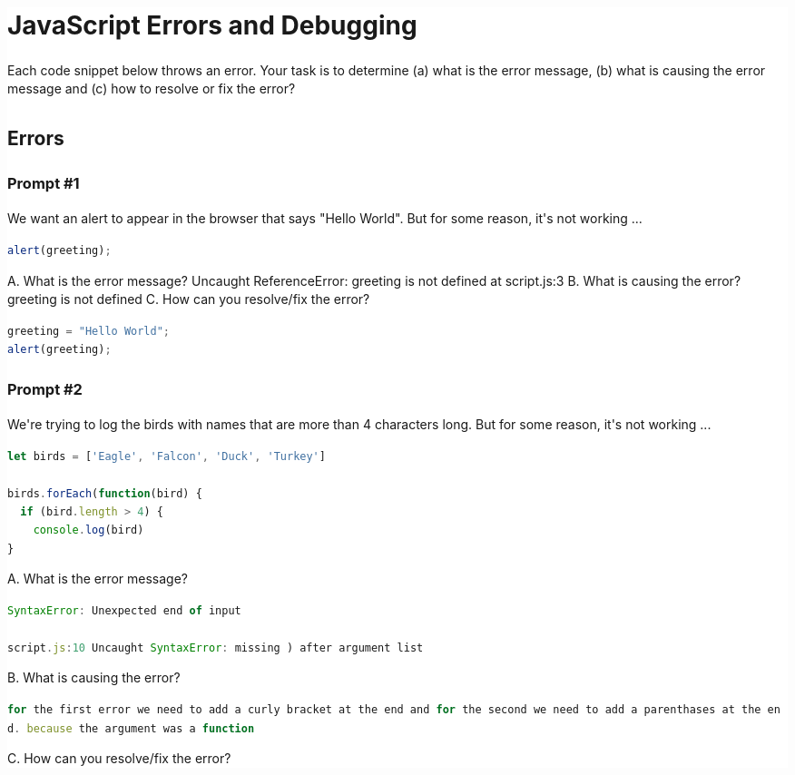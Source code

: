 # JavaScript Errors and Debugging

Each code snippet below throws an error. Your task is to determine (a) what is
the error message, (b) what is causing the error message and (c) how to resolve or fix the error?

## Errors

### Prompt #1

We want an alert to appear in the browser that says "Hello World". But for some
reason, it's not working ...

```js
alert(greeting);
```

A. What is the error message?
  Uncaught ReferenceError: greeting is not defined
  at script.js:3
B. What is causing the error?
  greeting is not defined
C. How can you resolve/fix the error?

```js
greeting = "Hello World";
alert(greeting);
```

### Prompt #2

We're trying to log the birds with names that are more than 4 characters long.
But for some reason, it's not working ...

```js
let birds = ['Eagle', 'Falcon', 'Duck', 'Turkey']

birds.forEach(function(bird) {
  if (bird.length > 4) {
    console.log(bird)
}
```

A. What is the error message?
  ```js
  SyntaxError: Unexpected end of input

  script.js:10 Uncaught SyntaxError: missing ) after argument list
  ```
B. What is causing the error?
  ```js
  for the first error we need to add a curly bracket at the end and for the second we need to add a parenthases at the end. because the argument was a function
  ```
C. How can you resolve/fix the error?

